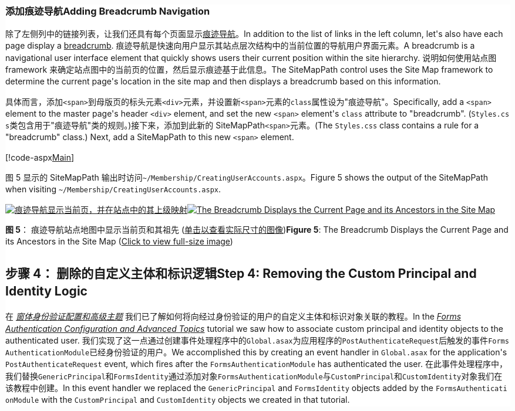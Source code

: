 
### <a name="adding-breadcrumb-navigation"></a><span data-ttu-id="903bb-196">添加痕迹导航</span><span class="sxs-lookup"><span data-stu-id="903bb-196">Adding Breadcrumb Navigation</span></span>

<span data-ttu-id="903bb-197">除了左侧列中的链接列表，让我们还具有每个页面显示[痕迹导航](http://en.wikipedia.org/wiki/Breadcrumb_%28navigation%29)。</span><span class="sxs-lookup"><span data-stu-id="903bb-197">In addition to the list of links in the left column, let's also have each page display a [breadcrumb](http://en.wikipedia.org/wiki/Breadcrumb_%28navigation%29).</span></span> <span data-ttu-id="903bb-198">痕迹导航是快速向用户显示其站点层次结构中的当前位置的导航用户界面元素。</span><span class="sxs-lookup"><span data-stu-id="903bb-198">A breadcrumb is a navigational user interface element that quickly shows users their current position within the site hierarchy.</span></span> <span data-ttu-id="903bb-199">说明如何使用站点图 framework 来确定站点图中的当前页的位置，然后显示痕迹基于此信息。</span><span class="sxs-lookup"><span data-stu-id="903bb-199">The SiteMapPath control uses the Site Map framework to determine the current page's location in the site map and then displays a breadcrumb based on this information.</span></span>

<span data-ttu-id="903bb-200">具体而言，添加`<span>`到母版页的标头元素`<div>`元素，并设置新`<span>`元素的`class`属性设为"痕迹导航"。</span><span class="sxs-lookup"><span data-stu-id="903bb-200">Specifically, add a `<span>` element to the master page's header `<div>` element, and set the new `<span>` element's `class` attribute to "breadcrumb".</span></span> <span data-ttu-id="903bb-201">(`Styles.css`类包含用于"痕迹导航"类的规则。)接下来，添加到此新的 SiteMapPath`<span>`元素。</span><span class="sxs-lookup"><span data-stu-id="903bb-201">(The `Styles.css` class contains a rule for a "breadcrumb" class.) Next, add a SiteMapPath to this new `<span>` element.</span></span>

[!code-aspx[Main](creating-user-accounts-cs/samples/sample4.aspx)]

<span data-ttu-id="903bb-202">图 5 显示的 SiteMapPath 输出时访问`~/Membership/CreatingUserAccounts.aspx`。</span><span class="sxs-lookup"><span data-stu-id="903bb-202">Figure 5 shows the output of the SiteMapPath when visiting `~/Membership/CreatingUserAccounts.aspx`.</span></span>


<span data-ttu-id="903bb-203">[![痕迹导航显示当前页，并在站点中的其上级映射](creating-user-accounts-cs/_static/image14.png)](creating-user-accounts-cs/_static/image13.png)</span><span class="sxs-lookup"><span data-stu-id="903bb-203">[![The Breadcrumb Displays the Current Page and its Ancestors in the Site Map](creating-user-accounts-cs/_static/image14.png)](creating-user-accounts-cs/_static/image13.png)</span></span>

<span data-ttu-id="903bb-204">**图 5**： 痕迹导航站点地图中显示当前页和其祖先 ([单击以查看实际尺寸的图像](creating-user-accounts-cs/_static/image15.png))</span><span class="sxs-lookup"><span data-stu-id="903bb-204">**Figure 5**: The Breadcrumb Displays the Current Page and its Ancestors in the Site Map  ([Click to view full-size image](creating-user-accounts-cs/_static/image15.png))</span></span>


## <a name="step-4-removing-the-custom-principal-and-identity-logic"></a><span data-ttu-id="903bb-205">步骤 4： 删除的自定义主体和标识逻辑</span><span class="sxs-lookup"><span data-stu-id="903bb-205">Step 4: Removing the Custom Principal and Identity Logic</span></span>

<span data-ttu-id="903bb-206">在 *<a id="_msoanchor_7"> </a>[窗体身份验证配置和高级主题](../introduction/forms-authentication-configuration-and-advanced-topics-cs.md)* 我们已了解如何将向经过身份验证的用户的自定义主体和标识对象关联的教程。</span><span class="sxs-lookup"><span data-stu-id="903bb-206">In the *<a id="_msoanchor_7"></a>[Forms Authentication Configuration and Advanced Topics](../introduction/forms-authentication-configuration-and-advanced-topics-cs.md)* tutorial we saw how to associate custom principal and identity objects to the authenticated user.</span></span> <span data-ttu-id="903bb-207">我们实现了这一点通过创建事件处理程序中的`Global.asax`为应用程序的`PostAuthenticateRequest`后触发的事件`FormsAuthenticationModule`已经身份验证的用户。</span><span class="sxs-lookup"><span data-stu-id="903bb-207">We accomplished this by creating an event handler in `Global.asax` for the application's `PostAuthenticateRequest` event, which fires after the `FormsAuthenticationModule` has authenticated the user.</span></span> <span data-ttu-id="903bb-208">在此事件处理程序中，我们替换`GenericPrincipal`和`FormsIdentity`通过添加对象`FormsAuthenticationModule`与`CustomPrincipal`和`CustomIdentity`对象我们在该教程中创建。</span><span class="sxs-lookup"><span data-stu-id="903bb-208">In this event handler we replaced the `GenericPrincipal` and `FormsIdentity` objects added by the `FormsAuthenticationModule` with the `CustomPrincipal` and `CustomIdentity` objects we created in that tutorial.</span></span>
